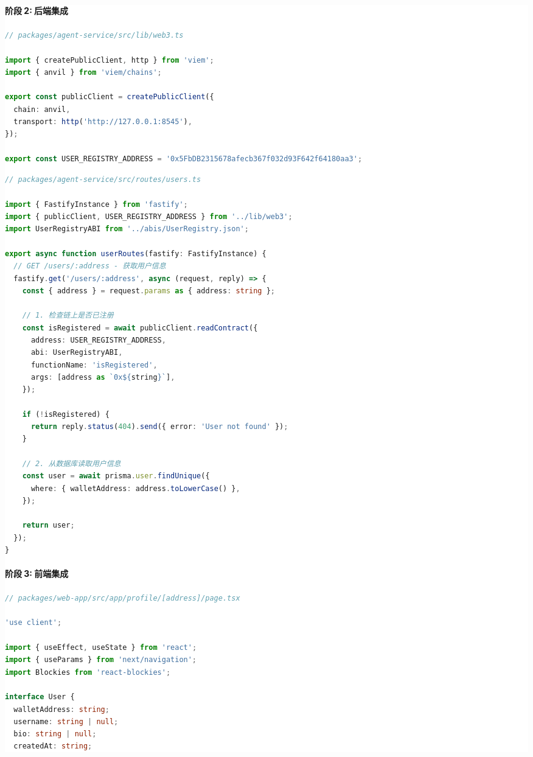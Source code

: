#### 阶段 2: 后端集成

```typescript
// packages/agent-service/src/lib/web3.ts

import { createPublicClient, http } from 'viem';
import { anvil } from 'viem/chains';

export const publicClient = createPublicClient({
  chain: anvil,
  transport: http('http://127.0.0.1:8545'),
});

export const USER_REGISTRY_ADDRESS = '0x5FbDB2315678afecb367f032d93F642f64180aa3';
```

```typescript
// packages/agent-service/src/routes/users.ts

import { FastifyInstance } from 'fastify';
import { publicClient, USER_REGISTRY_ADDRESS } from '../lib/web3';
import UserRegistryABI from '../abis/UserRegistry.json';

export async function userRoutes(fastify: FastifyInstance) {
  // GET /users/:address - 获取用户信息
  fastify.get('/users/:address', async (request, reply) => {
    const { address } = request.params as { address: string };

    // 1. 检查链上是否已注册
    const isRegistered = await publicClient.readContract({
      address: USER_REGISTRY_ADDRESS,
      abi: UserRegistryABI,
      functionName: 'isRegistered',
      args: [address as `0x${string}`],
    });

    if (!isRegistered) {
      return reply.status(404).send({ error: 'User not found' });
    }

    // 2. 从数据库读取用户信息
    const user = await prisma.user.findUnique({
      where: { walletAddress: address.toLowerCase() },
    });

    return user;
  });
}
```

#### 阶段 3: 前端集成

```typescript
// packages/web-app/src/app/profile/[address]/page.tsx

'use client';

import { useEffect, useState } from 'react';
import { useParams } from 'next/navigation';
import Blockies from 'react-blockies';

interface User {
  walletAddress: string;
  username: string | null;
  bio: string | null;
  createdAt: string;
```